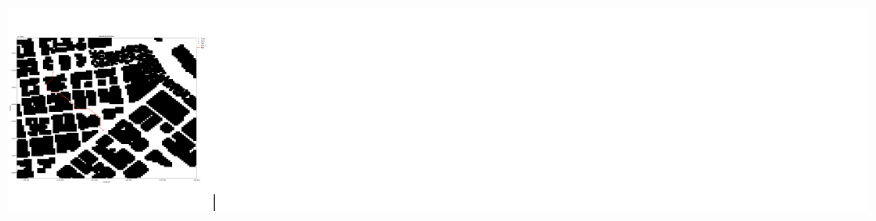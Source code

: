    [<img src="images/mp_2/debug_algo/reced_horz/reced_horz_0.png" width="200" height="200"/>](images/mp_2/debug_algo/reced_horz/reced_horz_0.png) |
